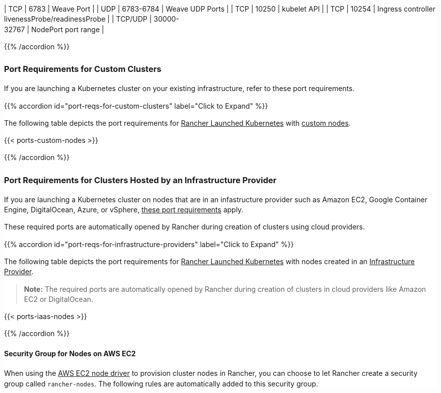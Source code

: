 |    TCP   	|       6783       	| Weave Port      	|
|    UDP   	|       6783-6784   | Weave UDP Ports      	|
|    TCP   	|       10250      	| kubelet API                                     	|
|    TCP   	|       10254      	| Ingress controller livenessProbe/readinessProbe 	|
| TCP/UDP  	| 30000-</br>32767 	| NodePort port range                             	|

{{% /accordion %}}

### Port Requirements for Custom Clusters

If you are launching a Kubernetes cluster on your existing infrastructure, refer to these port requirements.

{{% accordion id="port-reqs-for-custom-clusters" label="Click to Expand" %}}

The following table depicts the port requirements for [Rancher Launched Kubernetes]({{<baseurl>}}/rancher/v2.x/en/cluster-provisioning/rke-clusters/) with [custom nodes]({{<baseurl>}}/rancher/v2.x/en/cluster-provisioning/rke-clusters/custom-nodes/).

{{< ports-custom-nodes >}}

{{% /accordion %}}

### Port Requirements for Clusters Hosted by an Infrastructure Provider

If you are launching a Kubernetes cluster on nodes that are in an infastructure provider such as Amazon EC2, Google Container Engine, DigitalOcean, Azure, or vSphere, [these port requirements]({{<baseurl>}}/rancher/v2.x/en/cluster-provisioning/node-requirements/port-reqs-for-infrastructure-provider) apply.

These required ports are automatically opened by Rancher during creation of clusters using cloud providers.

{{% accordion id="port-reqs-for-infrastructure-providers" label="Click to Expand" %}}

The following table depicts the port requirements for [Rancher Launched Kubernetes]({{<baseurl>}}/rancher/v2.x/en/cluster-provisioning/rke-clusters/) with nodes created in an [Infrastructure Provider]({{<baseurl>}}/rancher/v2.x/en/cluster-provisioning/rke-clusters/node-pools/).

>**Note:**
>The required ports are automatically opened by Rancher during creation of clusters in cloud providers like Amazon EC2 or DigitalOcean.

{{< ports-iaas-nodes >}}

{{% /accordion %}}

#### Security Group for Nodes on AWS EC2

When using the [AWS EC2 node driver]({{<baseurl>}}/rancher/v2.x/en/cluster-provisioning/rke-clusters/node-pools/ec2/) to provision cluster nodes in Rancher, you can choose to let Rancher create a security group called `rancher-nodes`. The following rules are automatically added to this security group.
